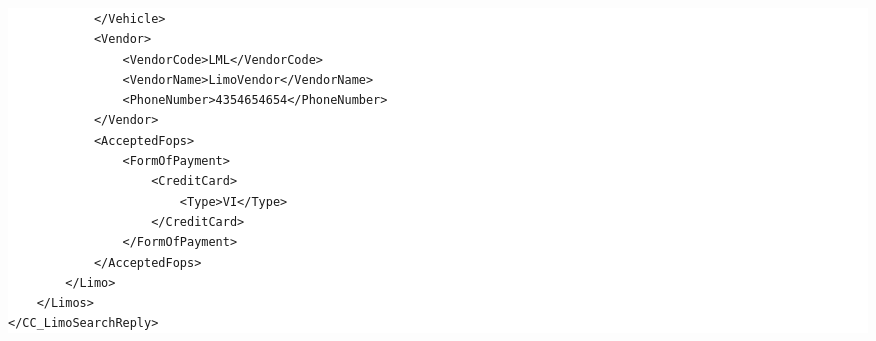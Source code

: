 ```http
            </Vehicle>
            <Vendor>
                <VendorCode>LML</VendorCode>
                <VendorName>LimoVendor</VendorName>
                <PhoneNumber>4354654654</PhoneNumber>
            </Vendor>
            <AcceptedFops>
                <FormOfPayment>
                    <CreditCard>
                        <Type>VI</Type>
                    </CreditCard>
                </FormOfPayment>
            </AcceptedFops>
        </Limo>
    </Limos>
</CC_LimoSearchReply>
```



[1]: https://developer.concur.com/overview/partner-applications
[2]: https://developer.concur.com/oauth-20
[3]: https://en.wikipedia.org/wiki/ISO_3166-1_alpha-2
[4]: https://en.wikipedia.org/wiki/ISO_4217
[5]: https://en.wikipedia.org/wiki/International_Air_Transport_Association_airport_code
